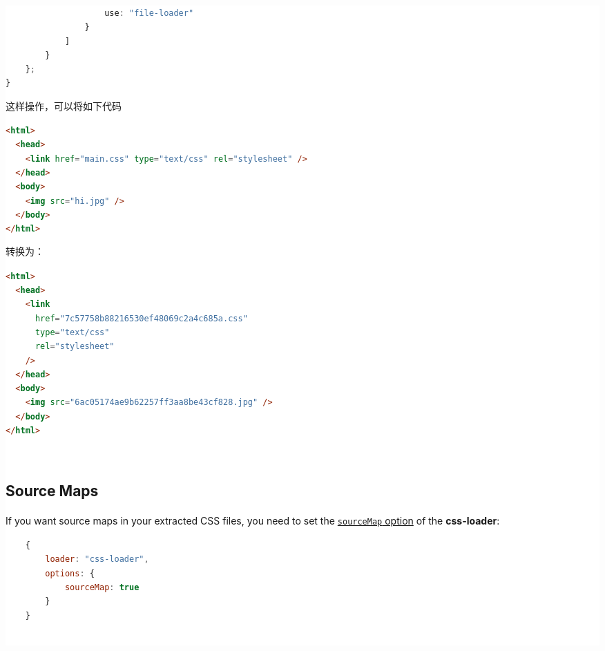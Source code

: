 ```js
                    use: "file-loader"
                }
            ]
        }
    };
}
```

这样操作，可以将如下代码

```html
<html>
  <head>
    <link href="main.css" type="text/css" rel="stylesheet" />
  </head>
  <body>
    <img src="hi.jpg" />
  </body>
</html>
```

转换为：

```html
<html>
  <head>
    <link
      href="7c57758b88216530ef48069c2a4c685a.css"
      type="text/css"
      rel="stylesheet"
    />
  </head>
  <body>
    <img src="6ac05174ae9b62257ff3aa8be43cf828.jpg" />
  </body>
</html>
```

<br>

Source Maps
------------------------------------------------------------------------

If you want source maps in your extracted CSS files, you need to set the [`sourceMap` option](https://github.com/webpack-contrib/css-loader#sourcemap) of the **css-loader**:

```js
    {
        loader: "css-loader",
        options: {
            sourceMap: true
        }
    }
```

<br>
